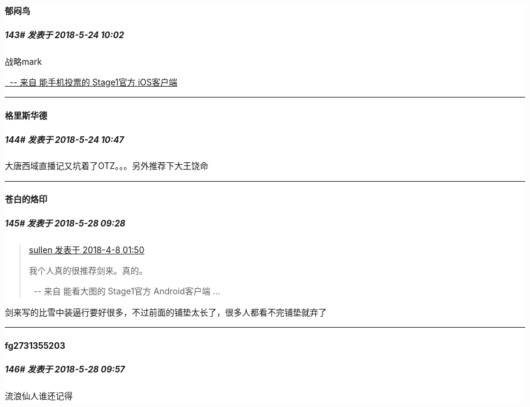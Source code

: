 ####  郁闷鸟  
##### 143#       发表于 2018-5-24 10:02




战略mark

[  -- 来自 能手机投票的 Stage1官方 iOS客户端](https://itunes.apple.com/fi/app/saraba1st/id1221237470?mt=8)







-----

####  格里斯华德  
##### 144#       发表于 2018-5-24 10:47




大唐西域直播记又坑着了OTZ。。。另外推荐下大王饶命







-----

####  苍白的烙印  
##### 145#       发表于 2018-5-28 09:28



<blockquote><a href="httphttps://bbs.saraba1st.com/2b/forum.php?mod=redirect&amp;goto=findpost&amp;pid=39127714&amp;ptid=1597570" target="_blank">sullen 发表于 2018-4-8 01:50</a>

我个人真的很推荐剑来。真的。


  -- 来自 能看大图的 Stage1官方 Android客户端 ...</blockquote>
剑来写的比雪中装逼行要好很多，不过前面的铺垫太长了，很多人都看不完铺垫就弃了







-----

####  fg2731355203  
##### 146#       发表于 2018-5-28 09:57




流浪仙人谁还记得






